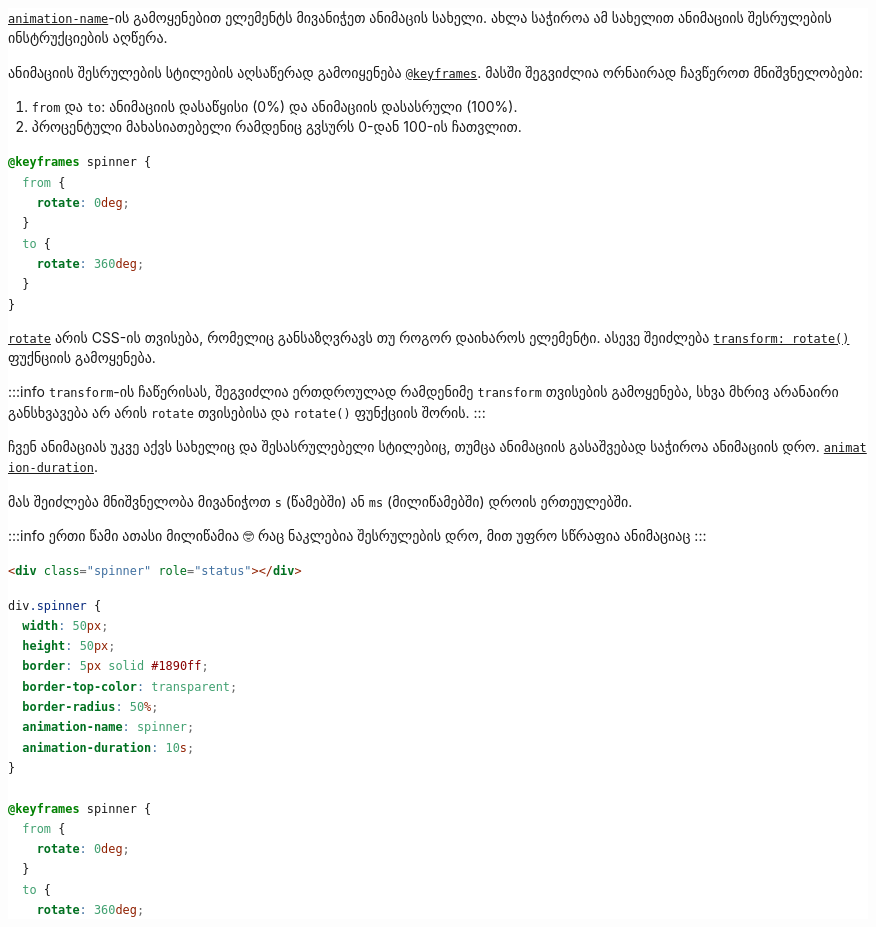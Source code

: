 [`animation-name`](https://developer.mozilla.org/en-US/docs/Web/CSS/animation-name)-ის გამოყენებით ელემენტს მივანიჭეთ ანიმაცის სახელი.
ახლა საჭიროა ამ სახელით ანიმაციის შესრულების ინსტრუქციების აღწერა.

ანიმაციის შესრულების სტილების აღსაწერად გამოიყენება [`@keyframes`](https://developer.mozilla.org/en-US/docs/Web/CSS/@keyframes).
მასში შეგვიძლია ორნაირად ჩავწეროთ მნიშვნელობები:

1. `from` და `to`: ანიმაციის დასაწყისი (0%) და ანიმაციის დასასრული (100%).
2. პროცენტული მახასიათებელი რამდენიც გვსურს 0-დან 100-ის ჩათვლით.

```css
@keyframes spinner {
  from {
    rotate: 0deg;
  }
  to {
    rotate: 360deg;
  }
}
```

[`rotate`](https://developer.mozilla.org/en-US/docs/Web/CSS/rotate) არის CSS-ის თვისება, რომელიც განსაზღვრავს თუ როგორ დაიხაროს ელემენტი.
ასევე შეიძლება [`transform: rotate()`](https://developer.mozilla.org/en-US/docs/Web/CSS/transform-function/rotate) ფუქნციის გამოყენება.

<iframe data-url="guides/html-css-text" data-search-params="style=rotate&text=%E1%83%A8%E1%83%94%E1%83%9B%E1%83%97%E1%83%AE%E1%83%95%E1%83%94%E1%83%95%E1%83%98%E1%83%97%E1%83%98+%E1%83%A2%E1%83%94%E1%83%A5%E1%83%A1%E1%83%A2%E1%83%98&data=%5B%220deg%22%2C%2290deg%22%2C%22180deg%22%2C%22270deg%22%2C%22360deg%22%5D" data-title="CSS Rotate მაგალით" data-height="385"></iframe>

:::info
`transform`-ის ჩაწერისას, შეგვიძლია ერთდროულად რამდენიმე `transform` თვისების გამოყენება, სხვა მხრივ არანაირი განსხვავება არ არის `rotate` თვისებისა და `rotate()` ფუნქციის შორის.
:::

ჩვენ ანიმაციას უკვე აქვს სახელიც და შესასრულებელი სტილებიც, თუმცა ანიმაციის გასაშვებად საჭიროა ანიმაციის დრო.
[`animation-duration`](https://developer.mozilla.org/en-US/docs/Web/CSS/animation-duration).

მას შეიძლება მნიშვნელობა მივანიჭოთ `s` (წამებში) ან `ms` (მილიწამებში) დროის ერთეულებში.

:::info
ერთი წამი ათასი მილიწამია 🤓
რაც ნაკლებია შესრულების დრო, მით უფრო სწრაფია ანიმაციაც
:::

```html preview
<div class="spinner" role="status"></div>
```

```css preview
div.spinner {
  width: 50px;
  height: 50px;
  border: 5px solid #1890ff;
  border-top-color: transparent;
  border-radius: 50%;
  animation-name: spinner;
  animation-duration: 10s;
}

@keyframes spinner {
  from {
    rotate: 0deg;
  }
  to {
    rotate: 360deg;
```